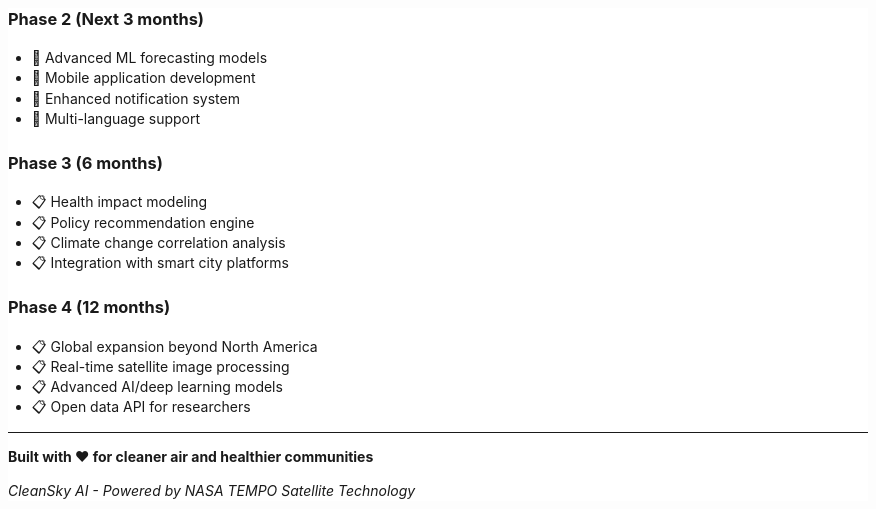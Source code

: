 ### Phase 2 (Next 3 months)
- 🔄 Advanced ML forecasting models
- 🔄 Mobile application development
- 🔄 Enhanced notification system
- 🔄 Multi-language support

### Phase 3 (6 months)
- 📋 Health impact modeling
- 📋 Policy recommendation engine
- 📋 Climate change correlation analysis
- 📋 Integration with smart city platforms

### Phase 4 (12 months)
- 📋 Global expansion beyond North America
- 📋 Real-time satellite image processing
- 📋 Advanced AI/deep learning models
- 📋 Open data API for researchers

---

**Built with ❤️ for cleaner air and healthier communities**

*CleanSky AI - Powered by NASA TEMPO Satellite Technology*
